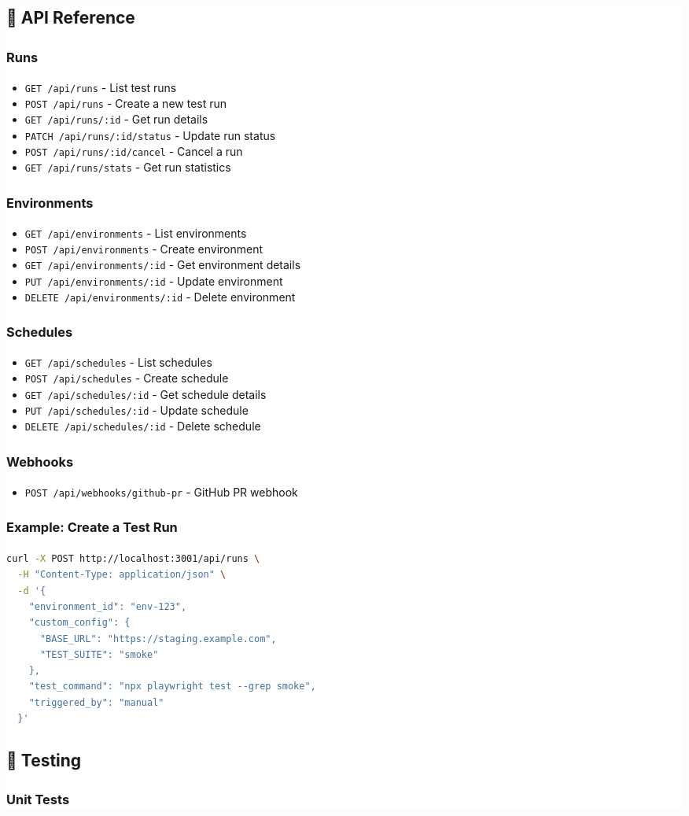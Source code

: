 ## 🔌 API Reference

### Runs

- `GET /api/runs` - List test runs
- `POST /api/runs` - Create a new test run
- `GET /api/runs/:id` - Get run details
- `PATCH /api/runs/:id/status` - Update run status
- `POST /api/runs/:id/cancel` - Cancel a run
- `GET /api/runs/stats` - Get run statistics

### Environments

- `GET /api/environments` - List environments
- `POST /api/environments` - Create environment
- `GET /api/environments/:id` - Get environment details
- `PUT /api/environments/:id` - Update environment
- `DELETE /api/environments/:id` - Delete environment

### Schedules

- `GET /api/schedules` - List schedules
- `POST /api/schedules` - Create schedule
- `GET /api/schedules/:id` - Get schedule details
- `PUT /api/schedules/:id` - Update schedule
- `DELETE /api/schedules/:id` - Delete schedule

### Webhooks

- `POST /api/webhooks/github-pr` - GitHub PR webhook

### Example: Create a Test Run

```bash
curl -X POST http://localhost:3001/api/runs \
  -H "Content-Type: application/json" \
  -d '{
    "environment_id": "env-123",
    "custom_config": {
      "BASE_URL": "https://staging.example.com",
      "TEST_SUITE": "smoke"
    },
    "test_command": "npx playwright test --grep smoke",
    "triggered_by": "manual"
  }'
```

## 🧪 Testing

### Unit Tests
